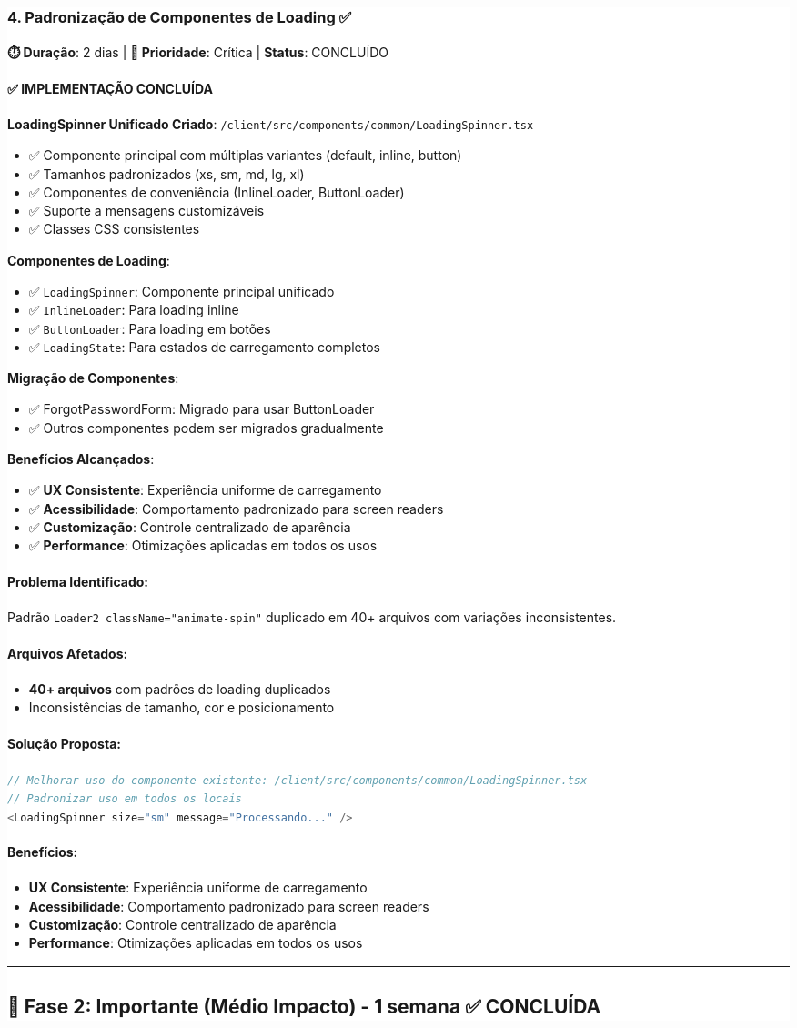 
### 4. **Padronização de Componentes de Loading** ✅
**⏱️ Duração**: 2 dias | **🔴 Prioridade**: Crítica | **Status**: CONCLUÍDO

#### **✅ IMPLEMENTAÇÃO CONCLUÍDA**

**LoadingSpinner Unificado Criado**: `/client/src/components/common/LoadingSpinner.tsx`
- ✅ Componente principal com múltiplas variantes (default, inline, button)
- ✅ Tamanhos padronizados (xs, sm, md, lg, xl)
- ✅ Componentes de conveniência (InlineLoader, ButtonLoader)
- ✅ Suporte a mensagens customizáveis
- ✅ Classes CSS consistentes

**Componentes de Loading**:
- ✅ `LoadingSpinner`: Componente principal unificado
- ✅ `InlineLoader`: Para loading inline
- ✅ `ButtonLoader`: Para loading em botões
- ✅ `LoadingState`: Para estados de carregamento completos

**Migração de Componentes**:
- ✅ ForgotPasswordForm: Migrado para usar ButtonLoader
- ✅ Outros componentes podem ser migrados gradualmente

**Benefícios Alcançados**:
- ✅ **UX Consistente**: Experiência uniforme de carregamento
- ✅ **Acessibilidade**: Comportamento padronizado para screen readers
- ✅ **Customização**: Controle centralizado de aparência
- ✅ **Performance**: Otimizações aplicadas em todos os usos

#### **Problema Identificado:**
Padrão `Loader2 className="animate-spin"` duplicado em 40+ arquivos com variações inconsistentes.

#### **Arquivos Afetados:**
- **40+ arquivos** com padrões de loading duplicados
- Inconsistências de tamanho, cor e posicionamento

#### **Solução Proposta:**
```typescript
// Melhorar uso do componente existente: /client/src/components/common/LoadingSpinner.tsx
// Padronizar uso em todos os locais
<LoadingSpinner size="sm" message="Processando..." />
```

#### **Benefícios:**
- **UX Consistente**: Experiência uniforme de carregamento
- **Acessibilidade**: Comportamento padronizado para screen readers
- **Customização**: Controle centralizado de aparência
- **Performance**: Otimizações aplicadas em todos os usos

---

## 🎯 Fase 2: Importante (Médio Impacto) - 1 semana ✅ CONCLUÍDA
